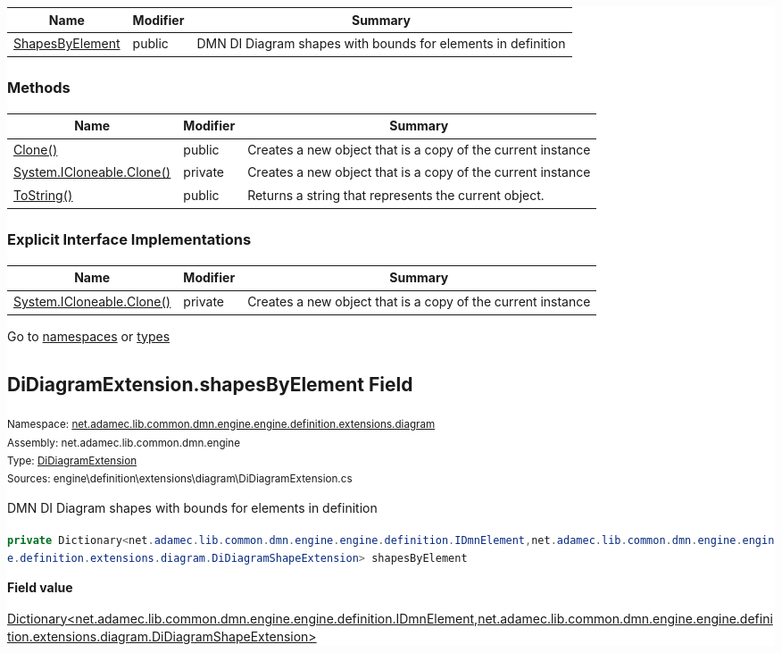  | Name | Modifier | Summary | 
 | ------ | ---------- | --------- | 
 | [ShapesByElement](net.adamec.lib.common.dmn.engine.engine.definition.extensions.diagram__1fw6w25.md#p-net.adamec.lib.common.dmn.engine.engine.definition.extensions.diagram.didiagramextension.shapesbyelement__yu1ed3) | public | DMN DI Diagram shapes with bounds for elements in definition | 

 


###  Methods ###

 | Name | Modifier | Summary | 
 | ------ | ---------- | --------- | 
 | [Clone()](net.adamec.lib.common.dmn.engine.engine.definition.extensions.diagram__1fw6w25.md#m-net.adamec.lib.common.dmn.engine.engine.definition.extensions.diagram.didiagramextension.clone__gcm93k) | public | Creates a new object that is a copy of the current instance | 
 | [System.ICloneable.Clone()](net.adamec.lib.common.dmn.engine.engine.definition.extensions.diagram__1fw6w25.md#m-net.adamec.lib.common.dmn.engine.engine.definition.extensions.diagram.didiagramextension.system-icloneable-clone__m5d4ml) | private | Creates a new object that is a copy of the current instance | 
 | [ToString()](net.adamec.lib.common.dmn.engine.engine.definition.extensions.diagram__1fw6w25.md#m-net.adamec.lib.common.dmn.engine.engine.definition.extensions.diagram.didiagramextension.tostring__1lqgiqx) | public | Returns a string that represents the current object. | 

 


###  Explicit Interface Implementations ###

 | Name | Modifier | Summary | 
 | ------ | ---------- | --------- | 
 | [System.ICloneable.Clone()](net.adamec.lib.common.dmn.engine.engine.definition.extensions.diagram__1fw6w25.md#m-net.adamec.lib.common.dmn.engine.engine.definition.extensions.diagram.didiagramextension.system-icloneable-clone__m5d4ml) | private | Creates a new object that is a copy of the current instance | 

 


Go to [namespaces](net.adamec.lib.common.dmn.engine.md#namespace-list) or [types](net.adamec.lib.common.dmn.engine.md#type-list)


 


##  <a id="f-net.adamec.lib.common.dmn.engine.engine.definition.extensions.diagram.didiagramextension.shapesbyelement__1cvvf1" />  DiDiagramExtension.shapesByElement Field ##
<small>Namespace: [net.adamec.lib.common.dmn.engine.engine.definition.extensions.diagram](net.adamec.lib.common.dmn.engine.engine.definition.extensions.diagram__1fw6w25.md#n-net.adamec.lib.common.dmn.engine.engine.definition.extensions.diagram__1fw6w25)           
Assembly: net.adamec.lib.common.dmn.engine           
Type: [DiDiagramExtension](net.adamec.lib.common.dmn.engine.engine.definition.extensions.diagram__1fw6w25.md#t-net.adamec.lib.common.dmn.engine.engine.definition.extensions.diagram.didiagramextension__rjfeea)           
Sources: engine\definition\extensions\diagram\DiDiagramExtension.cs</small>


DMN DI Diagram shapes with bounds for elements in definition



```csharp
private Dictionary<net.adamec.lib.common.dmn.engine.engine.definition.IDmnElement,net.adamec.lib.common.dmn.engine.engine.definition.extensions.diagram.DiDiagramShapeExtension> shapesByElement
```

<strong>Field value</strong><dl><dt><a href="https://docs.microsoft.com/en-us/dotnet/api/system.collections.generic.dictionary-2" target="_blank" >Dictionary&lt;net.adamec.lib.common.dmn.engine.engine.definition.IDmnElement,net.adamec.lib.common.dmn.engine.engine.definition.extensions.diagram.DiDiagramShapeExtension&gt;</a></dt><dd></dd></dl>
